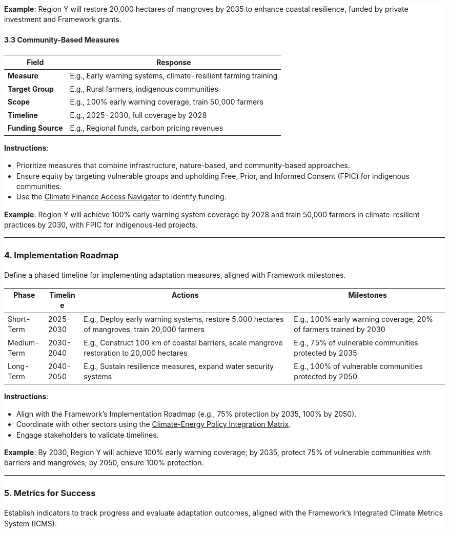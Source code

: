 **Example**: Region Y will restore 20,000 hectares of mangroves by 2035 to enhance coastal resilience, funded by private investment and Framework grants.

#### 3.3 Community-Based Measures
| **Field** | **Response** |
|-----------|--------------|
| **Measure** | E.g., Early warning systems, climate-resilient farming training |
| **Target Group** | E.g., Rural farmers, indigenous communities |
| **Scope** | E.g., 100% early warning coverage, train 50,000 farmers |
| **Timeline** | E.g., 2025-2030, full coverage by 2028 |
| **Funding Source** | E.g., Regional funds, carbon pricing revenues |

**Instructions**: 
- Prioritize measures that combine infrastructure, nature-based, and community-based approaches.
- Ensure equity by targeting vulnerable groups and upholding Free, Prior, and Informed Consent (FPIC) for indigenous communities.
- Use the [Climate Finance Access Navigator](https://globalgovernanceframework.org/frameworks/tools/energy) to identify funding.

**Example**: Region Y will achieve 100% early warning system coverage by 2028 and train 50,000 farmers in climate-resilient practices by 2030, with FPIC for indigenous-led projects.

---

### 4. Implementation Roadmap
Define a phased timeline for implementing adaptation measures, aligned with Framework milestones.

| **Phase** | **Timeline** | **Actions** | **Milestones** |
|-----------|--------------|-------------|----------------|
| Short-Term | 2025-2030 | E.g., Deploy early warning systems, restore 5,000 hectares of mangroves, train 20,000 farmers | E.g., 100% early warning coverage, 20% of farmers trained by 2030 |
| Medium-Term | 2030-2040 | E.g., Construct 100 km of coastal barriers, scale mangrove restoration to 20,000 hectares | E.g., 75% of vulnerable communities protected by 2035 |
| Long-Term | 2040-2050 | E.g., Sustain resilience measures, expand water security systems | E.g., 100% of vulnerable communities protected by 2050 |

**Instructions**: 
- Align with the Framework’s Implementation Roadmap (e.g., 75% protection by 2035, 100% by 2050).
- Coordinate with other sectors using the [Climate-Energy Policy Integration Matrix](https://globalgovernanceframework.org/frameworks/tools/energy).
- Engage stakeholders to validate timelines.

**Example**: By 2030, Region Y will achieve 100% early warning coverage; by 2035, protect 75% of vulnerable communities with barriers and mangroves; by 2050, ensure 100% protection.

---

### 5. Metrics for Success
Establish indicators to track progress and evaluate adaptation outcomes, aligned with the Framework’s Integrated Climate Metrics System (ICMS).
